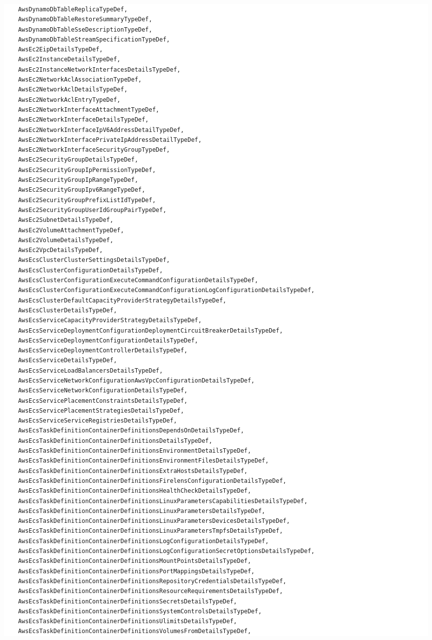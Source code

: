 ```python
    AwsDynamoDbTableReplicaTypeDef,
    AwsDynamoDbTableRestoreSummaryTypeDef,
    AwsDynamoDbTableSseDescriptionTypeDef,
    AwsDynamoDbTableStreamSpecificationTypeDef,
    AwsEc2EipDetailsTypeDef,
    AwsEc2InstanceDetailsTypeDef,
    AwsEc2InstanceNetworkInterfacesDetailsTypeDef,
    AwsEc2NetworkAclAssociationTypeDef,
    AwsEc2NetworkAclDetailsTypeDef,
    AwsEc2NetworkAclEntryTypeDef,
    AwsEc2NetworkInterfaceAttachmentTypeDef,
    AwsEc2NetworkInterfaceDetailsTypeDef,
    AwsEc2NetworkInterfaceIpV6AddressDetailTypeDef,
    AwsEc2NetworkInterfacePrivateIpAddressDetailTypeDef,
    AwsEc2NetworkInterfaceSecurityGroupTypeDef,
    AwsEc2SecurityGroupDetailsTypeDef,
    AwsEc2SecurityGroupIpPermissionTypeDef,
    AwsEc2SecurityGroupIpRangeTypeDef,
    AwsEc2SecurityGroupIpv6RangeTypeDef,
    AwsEc2SecurityGroupPrefixListIdTypeDef,
    AwsEc2SecurityGroupUserIdGroupPairTypeDef,
    AwsEc2SubnetDetailsTypeDef,
    AwsEc2VolumeAttachmentTypeDef,
    AwsEc2VolumeDetailsTypeDef,
    AwsEc2VpcDetailsTypeDef,
    AwsEcsClusterClusterSettingsDetailsTypeDef,
    AwsEcsClusterConfigurationDetailsTypeDef,
    AwsEcsClusterConfigurationExecuteCommandConfigurationDetailsTypeDef,
    AwsEcsClusterConfigurationExecuteCommandConfigurationLogConfigurationDetailsTypeDef,
    AwsEcsClusterDefaultCapacityProviderStrategyDetailsTypeDef,
    AwsEcsClusterDetailsTypeDef,
    AwsEcsServiceCapacityProviderStrategyDetailsTypeDef,
    AwsEcsServiceDeploymentConfigurationDeploymentCircuitBreakerDetailsTypeDef,
    AwsEcsServiceDeploymentConfigurationDetailsTypeDef,
    AwsEcsServiceDeploymentControllerDetailsTypeDef,
    AwsEcsServiceDetailsTypeDef,
    AwsEcsServiceLoadBalancersDetailsTypeDef,
    AwsEcsServiceNetworkConfigurationAwsVpcConfigurationDetailsTypeDef,
    AwsEcsServiceNetworkConfigurationDetailsTypeDef,
    AwsEcsServicePlacementConstraintsDetailsTypeDef,
    AwsEcsServicePlacementStrategiesDetailsTypeDef,
    AwsEcsServiceServiceRegistriesDetailsTypeDef,
    AwsEcsTaskDefinitionContainerDefinitionsDependsOnDetailsTypeDef,
    AwsEcsTaskDefinitionContainerDefinitionsDetailsTypeDef,
    AwsEcsTaskDefinitionContainerDefinitionsEnvironmentDetailsTypeDef,
    AwsEcsTaskDefinitionContainerDefinitionsEnvironmentFilesDetailsTypeDef,
    AwsEcsTaskDefinitionContainerDefinitionsExtraHostsDetailsTypeDef,
    AwsEcsTaskDefinitionContainerDefinitionsFirelensConfigurationDetailsTypeDef,
    AwsEcsTaskDefinitionContainerDefinitionsHealthCheckDetailsTypeDef,
    AwsEcsTaskDefinitionContainerDefinitionsLinuxParametersCapabilitiesDetailsTypeDef,
    AwsEcsTaskDefinitionContainerDefinitionsLinuxParametersDetailsTypeDef,
    AwsEcsTaskDefinitionContainerDefinitionsLinuxParametersDevicesDetailsTypeDef,
    AwsEcsTaskDefinitionContainerDefinitionsLinuxParametersTmpfsDetailsTypeDef,
    AwsEcsTaskDefinitionContainerDefinitionsLogConfigurationDetailsTypeDef,
    AwsEcsTaskDefinitionContainerDefinitionsLogConfigurationSecretOptionsDetailsTypeDef,
    AwsEcsTaskDefinitionContainerDefinitionsMountPointsDetailsTypeDef,
    AwsEcsTaskDefinitionContainerDefinitionsPortMappingsDetailsTypeDef,
    AwsEcsTaskDefinitionContainerDefinitionsRepositoryCredentialsDetailsTypeDef,
    AwsEcsTaskDefinitionContainerDefinitionsResourceRequirementsDetailsTypeDef,
    AwsEcsTaskDefinitionContainerDefinitionsSecretsDetailsTypeDef,
    AwsEcsTaskDefinitionContainerDefinitionsSystemControlsDetailsTypeDef,
    AwsEcsTaskDefinitionContainerDefinitionsUlimitsDetailsTypeDef,
    AwsEcsTaskDefinitionContainerDefinitionsVolumesFromDetailsTypeDef,
```